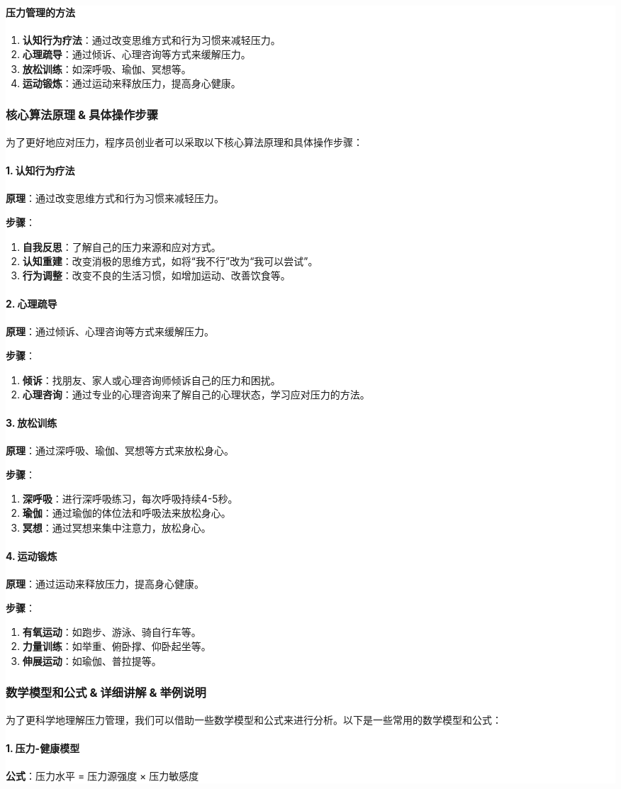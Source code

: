 #### 压力管理的方法

1. **认知行为疗法**：通过改变思维方式和行为习惯来减轻压力。
2. **心理疏导**：通过倾诉、心理咨询等方式来缓解压力。
3. **放松训练**：如深呼吸、瑜伽、冥想等。
4. **运动锻炼**：通过运动来释放压力，提高身心健康。

### 核心算法原理 & 具体操作步骤

为了更好地应对压力，程序员创业者可以采取以下核心算法原理和具体操作步骤：

#### 1. 认知行为疗法

**原理**：通过改变思维方式和行为习惯来减轻压力。

**步骤**：

1. **自我反思**：了解自己的压力来源和应对方式。
2. **认知重建**：改变消极的思维方式，如将“我不行”改为“我可以尝试”。
3. **行为调整**：改变不良的生活习惯，如增加运动、改善饮食等。

#### 2. 心理疏导

**原理**：通过倾诉、心理咨询等方式来缓解压力。

**步骤**：

1. **倾诉**：找朋友、家人或心理咨询师倾诉自己的压力和困扰。
2. **心理咨询**：通过专业的心理咨询来了解自己的心理状态，学习应对压力的方法。

#### 3. 放松训练

**原理**：通过深呼吸、瑜伽、冥想等方式来放松身心。

**步骤**：

1. **深呼吸**：进行深呼吸练习，每次呼吸持续4-5秒。
2. **瑜伽**：通过瑜伽的体位法和呼吸法来放松身心。
3. **冥想**：通过冥想来集中注意力，放松身心。

#### 4. 运动锻炼

**原理**：通过运动来释放压力，提高身心健康。

**步骤**：

1. **有氧运动**：如跑步、游泳、骑自行车等。
2. **力量训练**：如举重、俯卧撑、仰卧起坐等。
3. **伸展运动**：如瑜伽、普拉提等。

### 数学模型和公式 & 详细讲解 & 举例说明

为了更科学地理解压力管理，我们可以借助一些数学模型和公式来进行分析。以下是一些常用的数学模型和公式：

#### 1. 压力-健康模型

**公式**：压力水平 = 压力源强度 × 压力敏感度
